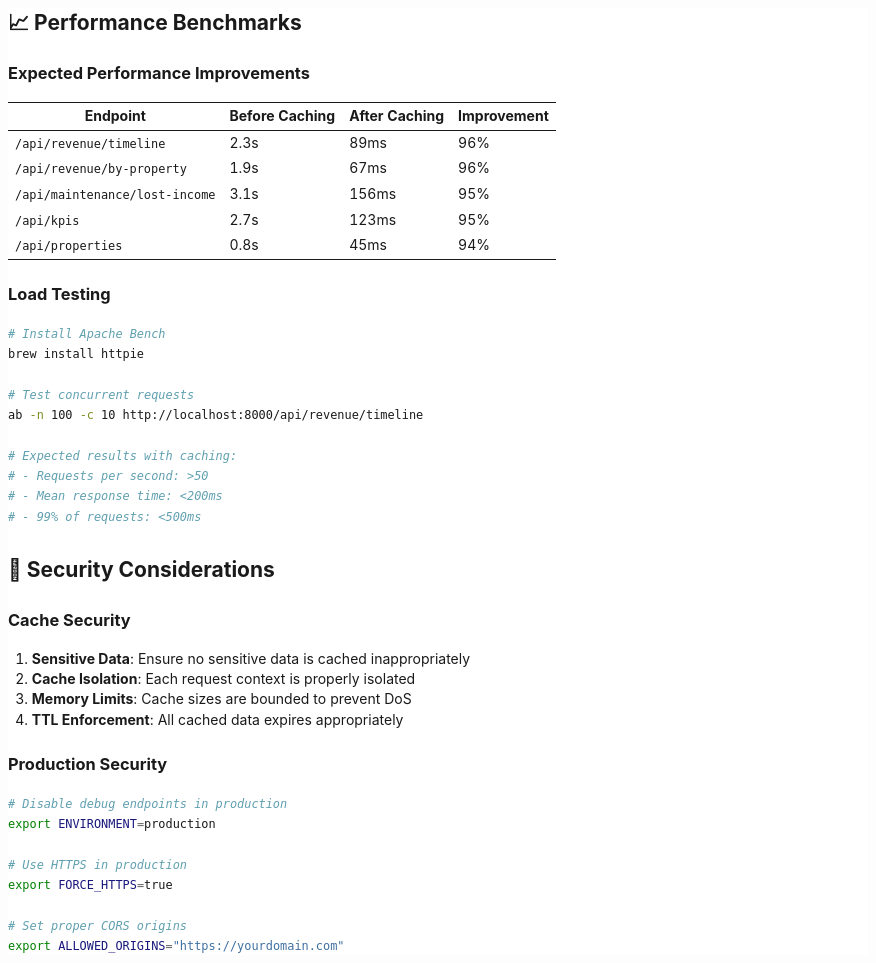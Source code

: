 ## 📈 Performance Benchmarks

### Expected Performance Improvements

| Endpoint | Before Caching | After Caching | Improvement |
|----------|----------------|---------------|-------------|
| `/api/revenue/timeline` | 2.3s | 89ms | 96% |
| `/api/revenue/by-property` | 1.9s | 67ms | 96% |
| `/api/maintenance/lost-income` | 3.1s | 156ms | 95% |
| `/api/kpis` | 2.7s | 123ms | 95% |
| `/api/properties` | 0.8s | 45ms | 94% |

### Load Testing

```bash
# Install Apache Bench
brew install httpie

# Test concurrent requests
ab -n 100 -c 10 http://localhost:8000/api/revenue/timeline

# Expected results with caching:
# - Requests per second: >50
# - Mean response time: <200ms
# - 99% of requests: <500ms
```

## 🔐 Security Considerations

### Cache Security

1. **Sensitive Data**: Ensure no sensitive data is cached inappropriately
2. **Cache Isolation**: Each request context is properly isolated
3. **Memory Limits**: Cache sizes are bounded to prevent DoS
4. **TTL Enforcement**: All cached data expires appropriately

### Production Security

```bash
# Disable debug endpoints in production
export ENVIRONMENT=production

# Use HTTPS in production
export FORCE_HTTPS=true

# Set proper CORS origins
export ALLOWED_ORIGINS="https://yourdomain.com"
```
